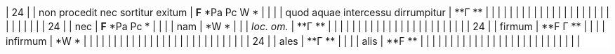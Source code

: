 | 24    |      | non procedit nec sortitur exitum                                                                                                      | **F** *Pa Pc W *               |                                |                                                                                                                            |              | quod aquae intercessu dirrumpitur                                           | **Γ **                            |                                 |                                                                                                                                               |                                 |                  |                  |                                     |                    |             |        |                            |                       |         |         |                                                                                                                                                   |          |             |               |         |          |         |        |         |             |         |        |                                                                   |
| 24    |      | nec                                                                                                                                   | **F** *Pa Pc *                 |                                |                                                                                                                            |              | nam                                                                         | *W *                              |                                 |                                                                                                                                               | *loc. om.*                      | **Γ **           |                  |                                     |                    |             |        |                            |                       |         |         |                                                                                                                                                   |          |             |               |         |          |         |        |         |             |         |        |                                                                   |
| 24    |      | firmum                                                                                                                                | **F Γ **                       |                                |                                                                                                                            |              | infirmum                                                                    | *W *                              |                                 |                                                                                                                                               |                                 |                  |                  |                                     |                    |             |        |                            |                       |         |         |                                                                                                                                                   |          |             |               |         |          |         |        |         |             |         |        |                                                                   |
| 24    |      | ales                                                                                                                                  | **Γ **                         |                                |                                                                                                                            |              | alis                                                                        | **F **                            |                                 |                                                                                                                                               |                                 |                  |                  |                                     |                    |             |        |                            |                       |         |         |                                                                                                                                                   |          |             |               |         |          |         |        |         |             |         |        |                                                                   |